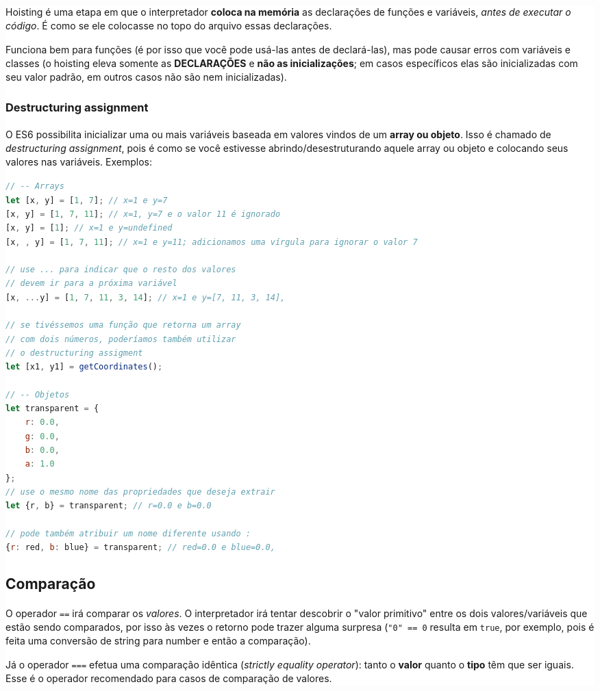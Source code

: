 Hoisting é uma etapa em que o interpretador **coloca na memória** as declarações de funções e variáveis, *antes de executar o código*. É como se ele colocasse no topo do arquivo essas declarações. 

Funciona bem para funções (é por isso que você pode usá-las antes de declará-las), mas pode causar erros com variáveis e classes (o hoisting eleva somente as **DECLARAÇÕES** e **não as inicializações**; em casos específicos elas são inicializadas com seu valor padrão, em outros casos não são nem inicializadas).

### Destructuring assignment

O ES6 possibilita inicializar uma ou mais variáveis baseada em valores vindos de um **array ou objeto**. Isso é chamado de *destructuring assignment*, pois é como se você estivesse abrindo/desestruturando aquele array ou objeto e colocando seus valores nas variáveis. Exemplos:

```js
// -- Arrays
let [x, y] = [1, 7]; // x=1 e y=7
[x, y] = [1, 7, 11]; // x=1, y=7 e o valor 11 é ignorado
[x, y] = [1]; // x=1 e y=undefined
[x, , y] = [1, 7, 11]; // x=1 e y=11; adicionamos uma vírgula para ignorar o valor 7

// use ... para indicar que o resto dos valores 
// devem ir para a próxima variável
[x, ...y] = [1, 7, 11, 3, 14]; // x=1 e y=[7, 11, 3, 14],

// se tivéssemos uma função que retorna um array 
// com dois números, poderíamos também utilizar 
// o destructuring assigment
let [x1, y1] = getCoordinates(); 

// -- Objetos
let transparent = {
    r: 0.0, 
    g: 0.0, 
    b: 0.0, 
    a: 1.0
};
// use o mesmo nome das propriedades que deseja extrair
let {r, b} = transparent; // r=0.0 e b=0.0

// pode também atribuir um nome diferente usando :
{r: red, b: blue} = transparent; // red=0.0 e blue=0.0,
```

## Comparação

O operador `==` irá comparar os *valores*. O interpretador irá tentar descobrir o "valor primitivo" entre os dois valores/variáveis que estão sendo comparados, por isso às vezes o retorno pode trazer alguma surpresa (`"0" == 0` resulta em `true`, por exemplo, pois é feita uma conversão de string para number e então a comparação).

Já o operador `===` efetua uma comparação idêntica (*strictly equality operator*): tanto o **valor** quanto o **tipo** têm que ser iguais. Esse é o operador recomendado para casos de comparação de valores.
